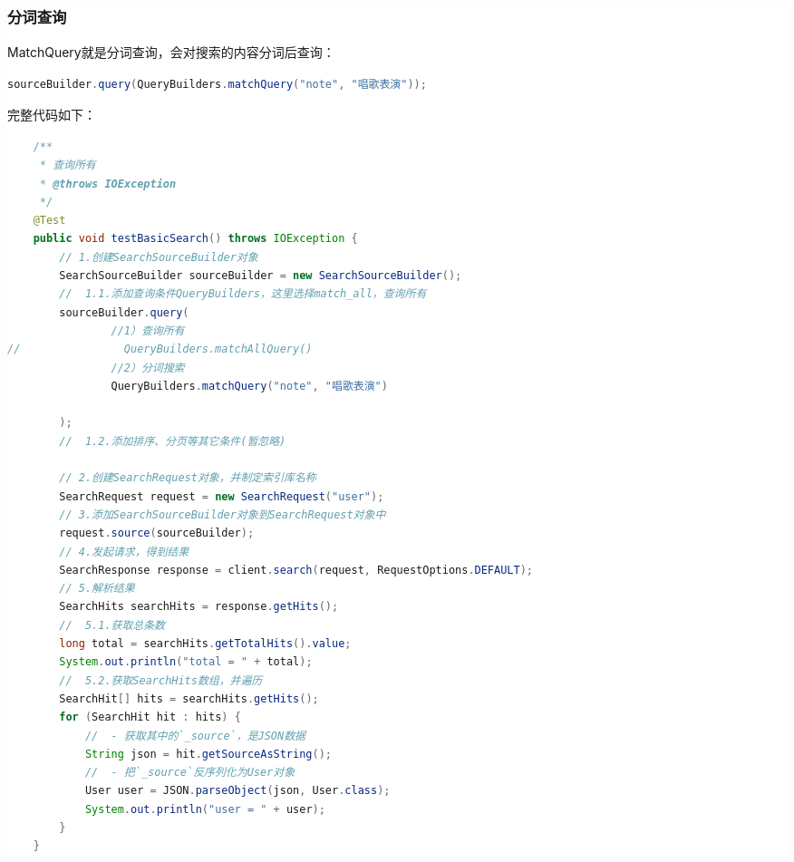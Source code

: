 

### 分词查询

MatchQuery就是分词查询，会对搜索的内容分词后查询：

```java
sourceBuilder.query(QueryBuilders.matchQuery("note", "唱歌表演"));
```

完整代码如下：

```java
    /**
     * 查询所有
     * @throws IOException
     */
    @Test
    public void testBasicSearch() throws IOException {
        // 1.创建SearchSourceBuilder对象
        SearchSourceBuilder sourceBuilder = new SearchSourceBuilder();
        //  1.1.添加查询条件QueryBuilders，这里选择match_all，查询所有
        sourceBuilder.query(
                //1）查询所有
//                QueryBuilders.matchAllQuery()
                //2）分词搜索
                QueryBuilders.matchQuery("note", "唱歌表演")
                
        );
        //  1.2.添加排序、分页等其它条件(暂忽略)

        // 2.创建SearchRequest对象，并制定索引库名称
        SearchRequest request = new SearchRequest("user");
        // 3.添加SearchSourceBuilder对象到SearchRequest对象中
        request.source(sourceBuilder);
        // 4.发起请求，得到结果
        SearchResponse response = client.search(request, RequestOptions.DEFAULT);
        // 5.解析结果
        SearchHits searchHits = response.getHits();
        //  5.1.获取总条数
        long total = searchHits.getTotalHits().value;
        System.out.println("total = " + total);
        //  5.2.获取SearchHits数组，并遍历
        SearchHit[] hits = searchHits.getHits();
        for (SearchHit hit : hits) {
            //  - 获取其中的`_source`，是JSON数据
            String json = hit.getSourceAsString();
            //  - 把`_source`反序列化为User对象
            User user = JSON.parseObject(json, User.class);
            System.out.println("user = " + user);
        }
    }
```
